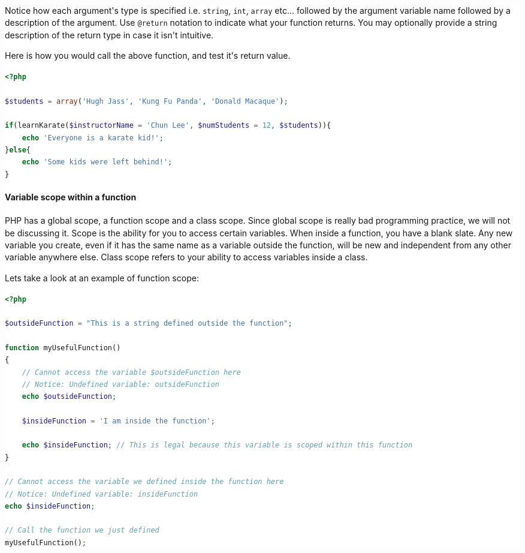 ```php
```
Notice how each argument's type is specified i.e. ```string```, ```int```, ```array``` etc...
followed by the argument variable name followed by a description of the argument.
Use ```@return``` notation to indicate what your function returns.
You may optionally provide a string description of the return type in case it isn't intuitive.

Here is how you would call the above function, and test it's return value.
```php
<?php

$students = array('Hugh Jass', 'Kung Fu Panda', 'Donald Macaque');

if(learnKarate($instructorName = 'Chun Lee', $numStudents = 12, $students)){
    echo 'Everyone is a karate kid!';
}else{
    echo 'Some kids were left behind!';
}
```

#### Variable scope within a function
PHP has a global scope, a function scope and a class scope.
Since global scope is really bad programming practice, we will not be discussing it.
Scope is the ability for you to access certain variables.
When inside a function, you have a blank slate.
Any new variable you create, even if it has the same name as a variable outside the function,
will be new and independent from any other variable anywhere else.
Class scope refers to your ability to access variables inside a class.

Lets take a look at an example of function scope:
```php
<?php

$outsideFunction = "This is a string defined outside the function";

function myUsefulFunction() 
{
    // Cannot access the variable $outsideFunction here
    // Notice: Undefined variable: outsideFunction
    echo $outsideFunction;

    $insideFunction = 'I am inside the function';

    echo $insideFunction; // This is legal because this variable is scoped within this function
}

// Cannot access the variable we defined inside the function here
// Notice: Undefined variable: insideFunction
echo $insideFunction;

// Call the function we just defined
myUsefulFunction();
```
